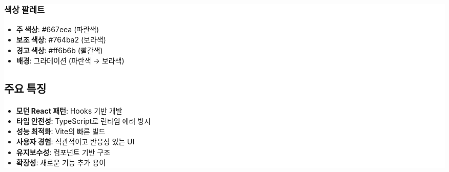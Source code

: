### 색상 팔레트
- **주 색상**: #667eea (파란색)
- **보조 색상**: #764ba2 (보라색)
- **경고 색상**: #ff6b6b (빨간색)
- **배경**: 그라데이션 (파란색 → 보라색)

## 주요 특징
- **모던 React 패턴**: Hooks 기반 개발
- **타입 안전성**: TypeScript로 런타임 에러 방지
- **성능 최적화**: Vite의 빠른 빌드
- **사용자 경험**: 직관적이고 반응성 있는 UI
- **유지보수성**: 컴포넌트 기반 구조
- **확장성**: 새로운 기능 추가 용이